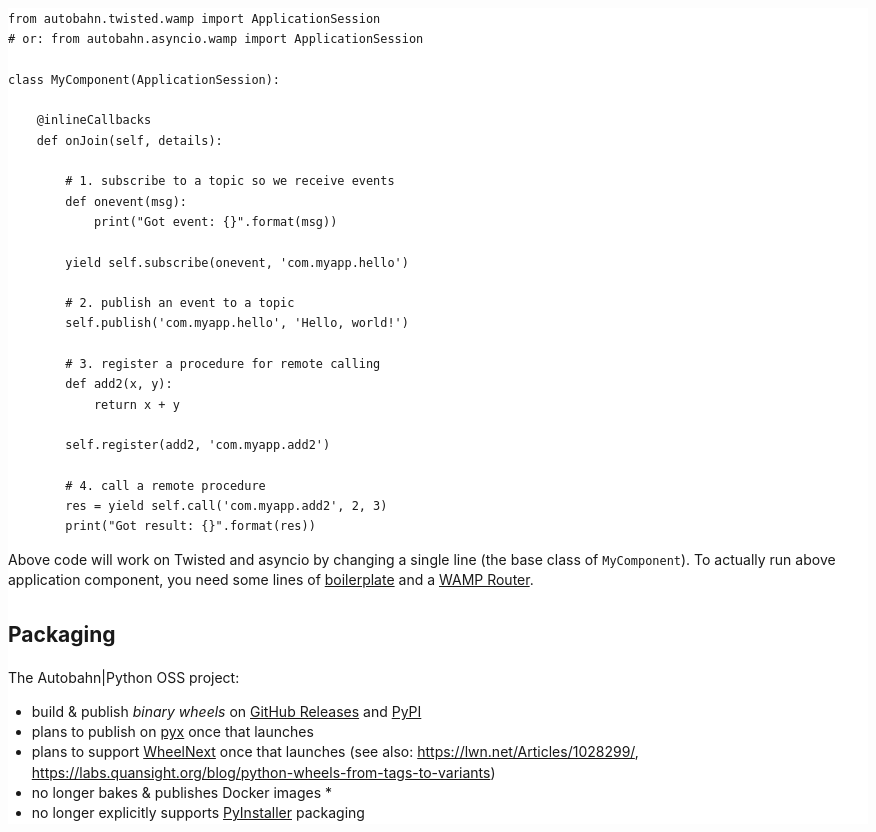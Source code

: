 

    from autobahn.twisted.wamp import ApplicationSession
    # or: from autobahn.asyncio.wamp import ApplicationSession

    class MyComponent(ApplicationSession):

        @inlineCallbacks
        def onJoin(self, details):

            # 1. subscribe to a topic so we receive events
            def onevent(msg):
                print("Got event: {}".format(msg))

            yield self.subscribe(onevent, 'com.myapp.hello')

            # 2. publish an event to a topic
            self.publish('com.myapp.hello', 'Hello, world!')

            # 3. register a procedure for remote calling
            def add2(x, y):
                return x + y

            self.register(add2, 'com.myapp.add2')

            # 4. call a remote procedure
            res = yield self.call('com.myapp.add2', 2, 3)
            print("Got result: {}".format(res))

Above code will work on Twisted and asyncio by changing a single
line (the base class of `MyComponent`). To actually run above
application component, you need some lines of
[boilerplate](https://autobahn.readthedocs.io/en/latest/wamp/programming.html#running-components)
and a
[WAMP Router](https://autobahn.readthedocs.io/en/latest/wamp/programming.html#running-a-wamp-router).

## Packaging

The Autobahn|Python OSS project:

- build & publish *binary wheels* on [GitHub Releases](https://github.com/crossbario/autobahn-python/releases) and [PyPI](https://pypi.org/project/autobahn/)
- plans to publish on [pyx](https://astral.sh/blog/introducing-pyx) once that launches
- plans to support [WheelNext](https://wheelnext.dev/) once that launches (see also: https://lwn.net/Articles/1028299/, https://labs.quansight.org/blog/python-wheels-from-tags-to-variants)
- no longer bakes & publishes Docker images *
- no longer explicitly supports [PyInstaller](https://pyinstaller.org/) packaging
